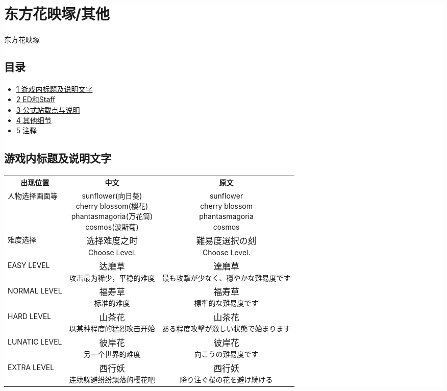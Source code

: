 # 东方花映塚/其他



东方花映塚


## 目录

- [1 游戏内标题及说明文字](#游戏内标题及说明文字)
- [2 ED和Staff](#ED和Staff)
- [3 公式站载点与说明](#公式站载点与说明)
- [4 其他细节](#其他细节)
- [5 注释](#注释)





## 游戏内标题及说明文字

<table>

<tbody><tr>
<th>出现位置</th>
<th>中文</th>
<th>原文
</th></tr>
<tr>
<td>人物选择画面等</td>
<td><center>sunflower(向日葵)<br>cherry blossom(樱花)<br>phantasmagoria(万花筒)<br>cosmos(波斯菊)</center></td>
<td><center>sunflower<br>cherry blossom<br>phantasmagoria<br>cosmos</center>
</td></tr>
<tr>
<td>难度选择</td>
<td><center><big>选择难度之时</big><br>Choose Level.</center></td>
<td><center><big>難易度選択の刻</big><br>Choose Level.</center>
</td></tr>
<tr>
<td>EASY LEVEL</td>
<td><center><big>达磨草</big><br>攻击最为稀少，平稳的难度</center></td>
<td><center><big>達磨草</big><br>最も攻撃が少なく、穩やかな難易度です</center>
</td></tr>
<tr>
<td>NORMAL LEVEL</td>
<td><center><big>福寿草</big><br>标准的难度</center></td>
<td><center><big>福寿草</big><br>標準的な難易度です</center>
</td></tr>
<tr>
<td>HARD LEVEL</td>
<td><center><big>山茶花</big><br>以某种程度的猛烈攻击开始</center></td>
<td><center><big>山茶花</big><br>ある程度攻撃が激しい状態で始まります</center>
</td></tr>
<tr>
<td>LUNATIC LEVEL</td>
<td><center><big>彼岸花</big><br>另一个世界的难度</center></td>
<td><center><big>彼岸花</big><br>向こうの難易度です</center>
</td></tr>
<tr>
<td>EXTRA LEVEL</td>
<td><center><big>西行妖</big><br>连续躲避纷纷飘落的樱花吧</center></td>
<td><center><big>西行妖</big><br>降り注ぐ桜の花を避け続ける </center>
</td></tr>
<tr>